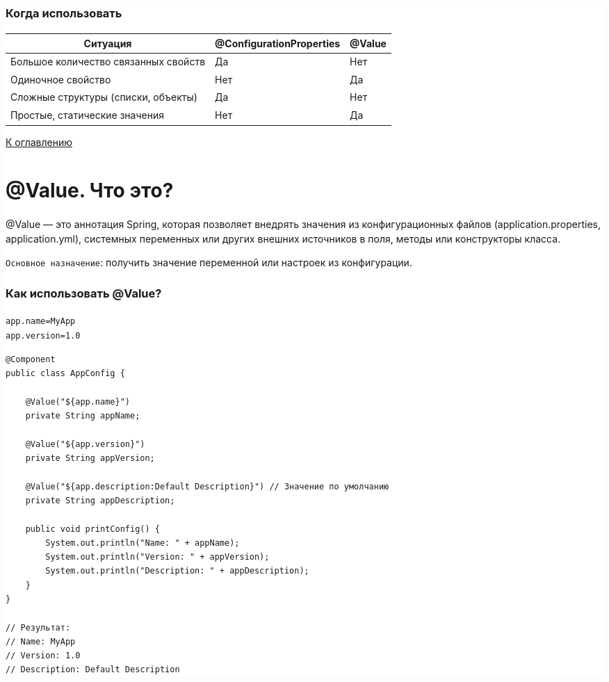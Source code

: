 ### Когда использовать

| Ситуация                             | @ConfigurationProperties | @Value |
|--------------------------------------|--------------------------|--------|
| Большое количество связанных свойств | Да                       | Нет    |
| Одиночное свойство                   | Нет                      | Да     |
| Сложные структуры (списки, объекты)  | Да                       | Нет    |
| Простые, статические значения        | Нет                      | Да     |

[К оглавлению](#Spring)

# @Value. Что это?

@Value — это аннотация Spring, которая позволяет внедрять значения из конфигурационных файлов (application.properties,
application.yml), системных переменных или других внешних источников в поля, методы или конструкторы класса.

`Основное назначение`: получить значение переменной или настроек из конфигурации.

### Как использовать @Value?

````
app.name=MyApp
app.version=1.0
````

````
@Component
public class AppConfig {

    @Value("${app.name}")
    private String appName;

    @Value("${app.version}")
    private String appVersion;

    @Value("${app.description:Default Description}") // Значение по умолчанию
    private String appDescription;

    public void printConfig() {
        System.out.println("Name: " + appName);
        System.out.println("Version: " + appVersion);
        System.out.println("Description: " + appDescription);
    }
}

// Результат:
// Name: MyApp
// Version: 1.0
// Description: Default Description
````
